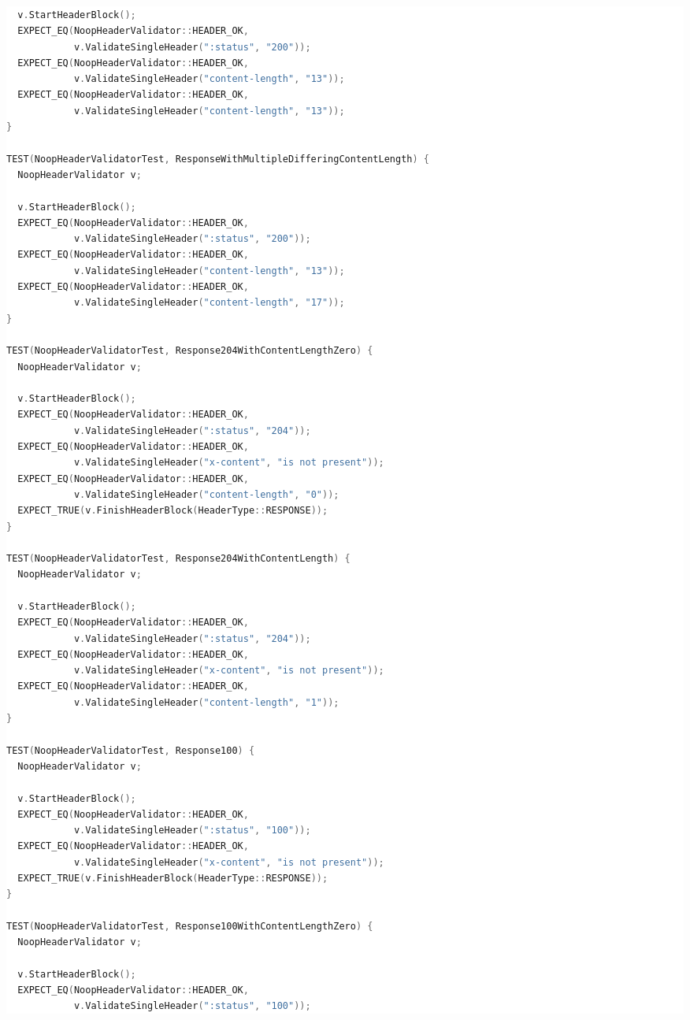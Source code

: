 ```cpp
  v.StartHeaderBlock();
  EXPECT_EQ(NoopHeaderValidator::HEADER_OK,
            v.ValidateSingleHeader(":status", "200"));
  EXPECT_EQ(NoopHeaderValidator::HEADER_OK,
            v.ValidateSingleHeader("content-length", "13"));
  EXPECT_EQ(NoopHeaderValidator::HEADER_OK,
            v.ValidateSingleHeader("content-length", "13"));
}

TEST(NoopHeaderValidatorTest, ResponseWithMultipleDifferingContentLength) {
  NoopHeaderValidator v;

  v.StartHeaderBlock();
  EXPECT_EQ(NoopHeaderValidator::HEADER_OK,
            v.ValidateSingleHeader(":status", "200"));
  EXPECT_EQ(NoopHeaderValidator::HEADER_OK,
            v.ValidateSingleHeader("content-length", "13"));
  EXPECT_EQ(NoopHeaderValidator::HEADER_OK,
            v.ValidateSingleHeader("content-length", "17"));
}

TEST(NoopHeaderValidatorTest, Response204WithContentLengthZero) {
  NoopHeaderValidator v;

  v.StartHeaderBlock();
  EXPECT_EQ(NoopHeaderValidator::HEADER_OK,
            v.ValidateSingleHeader(":status", "204"));
  EXPECT_EQ(NoopHeaderValidator::HEADER_OK,
            v.ValidateSingleHeader("x-content", "is not present"));
  EXPECT_EQ(NoopHeaderValidator::HEADER_OK,
            v.ValidateSingleHeader("content-length", "0"));
  EXPECT_TRUE(v.FinishHeaderBlock(HeaderType::RESPONSE));
}

TEST(NoopHeaderValidatorTest, Response204WithContentLength) {
  NoopHeaderValidator v;

  v.StartHeaderBlock();
  EXPECT_EQ(NoopHeaderValidator::HEADER_OK,
            v.ValidateSingleHeader(":status", "204"));
  EXPECT_EQ(NoopHeaderValidator::HEADER_OK,
            v.ValidateSingleHeader("x-content", "is not present"));
  EXPECT_EQ(NoopHeaderValidator::HEADER_OK,
            v.ValidateSingleHeader("content-length", "1"));
}

TEST(NoopHeaderValidatorTest, Response100) {
  NoopHeaderValidator v;

  v.StartHeaderBlock();
  EXPECT_EQ(NoopHeaderValidator::HEADER_OK,
            v.ValidateSingleHeader(":status", "100"));
  EXPECT_EQ(NoopHeaderValidator::HEADER_OK,
            v.ValidateSingleHeader("x-content", "is not present"));
  EXPECT_TRUE(v.FinishHeaderBlock(HeaderType::RESPONSE));
}

TEST(NoopHeaderValidatorTest, Response100WithContentLengthZero) {
  NoopHeaderValidator v;

  v.StartHeaderBlock();
  EXPECT_EQ(NoopHeaderValidator::HEADER_OK,
            v.ValidateSingleHeader(":status", "100"));
```